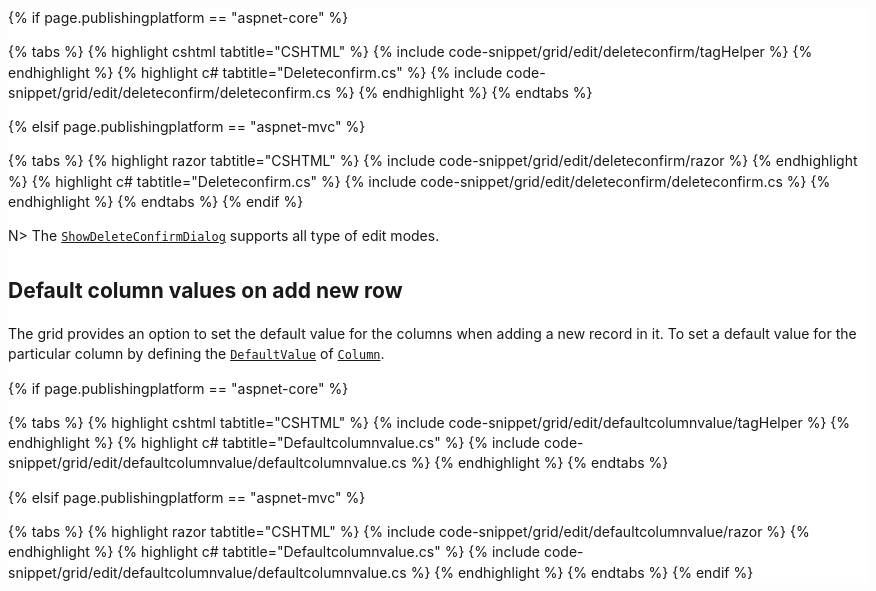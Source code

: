 {% if page.publishingplatform == "aspnet-core" %}

{% tabs %}
{% highlight cshtml tabtitle="CSHTML" %}
{% include code-snippet/grid/edit/deleteconfirm/tagHelper %}
{% endhighlight %}
{% highlight c# tabtitle="Deleteconfirm.cs" %}
{% include code-snippet/grid/edit/deleteconfirm/deleteconfirm.cs %}
{% endhighlight %}
{% endtabs %}

{% elsif page.publishingplatform == "aspnet-mvc" %}

{% tabs %}
{% highlight razor tabtitle="CSHTML" %}
{% include code-snippet/grid/edit/deleteconfirm/razor %}
{% endhighlight %}
{% highlight c# tabtitle="Deleteconfirm.cs" %}
{% include code-snippet/grid/edit/deleteconfirm/deleteconfirm.cs %}
{% endhighlight %}
{% endtabs %}
{% endif %}



N> The [`ShowDeleteConfirmDialog`](https://help.syncfusion.com/cr/aspnetcore-js2/Syncfusion.EJ2.Grids.GridEditSettings.html#Syncfusion_EJ2_Grids_GridEditSettings_ShowDeleteConfirmDialog) supports all type of edit modes.

## Default column values on add new row

The grid provides an option to set the default value for the columns when adding a new record in it. To set a default value for the particular column by defining the [`DefaultValue`](https://help.syncfusion.com/cr/aspnetcore-js2/Syncfusion.EJ2.Grids.GridColumn.html#Syncfusion_EJ2_Grids_GridColumn_DefaultValue) of [`Column`](https://help.syncfusion.com/cr/aspnetcore-js2/Syncfusion.EJ2.Grids.GridColumn.html).

{% if page.publishingplatform == "aspnet-core" %}

{% tabs %}
{% highlight cshtml tabtitle="CSHTML" %}
{% include code-snippet/grid/edit/defaultcolumnvalue/tagHelper %}
{% endhighlight %}
{% highlight c# tabtitle="Defaultcolumnvalue.cs" %}
{% include code-snippet/grid/edit/defaultcolumnvalue/defaultcolumnvalue.cs %}
{% endhighlight %}
{% endtabs %}

{% elsif page.publishingplatform == "aspnet-mvc" %}

{% tabs %}
{% highlight razor tabtitle="CSHTML" %}
{% include code-snippet/grid/edit/defaultcolumnvalue/razor %}
{% endhighlight %}
{% highlight c# tabtitle="Defaultcolumnvalue.cs" %}
{% include code-snippet/grid/edit/defaultcolumnvalue/defaultcolumnvalue.cs %}
{% endhighlight %}
{% endtabs %}
{% endif %}
